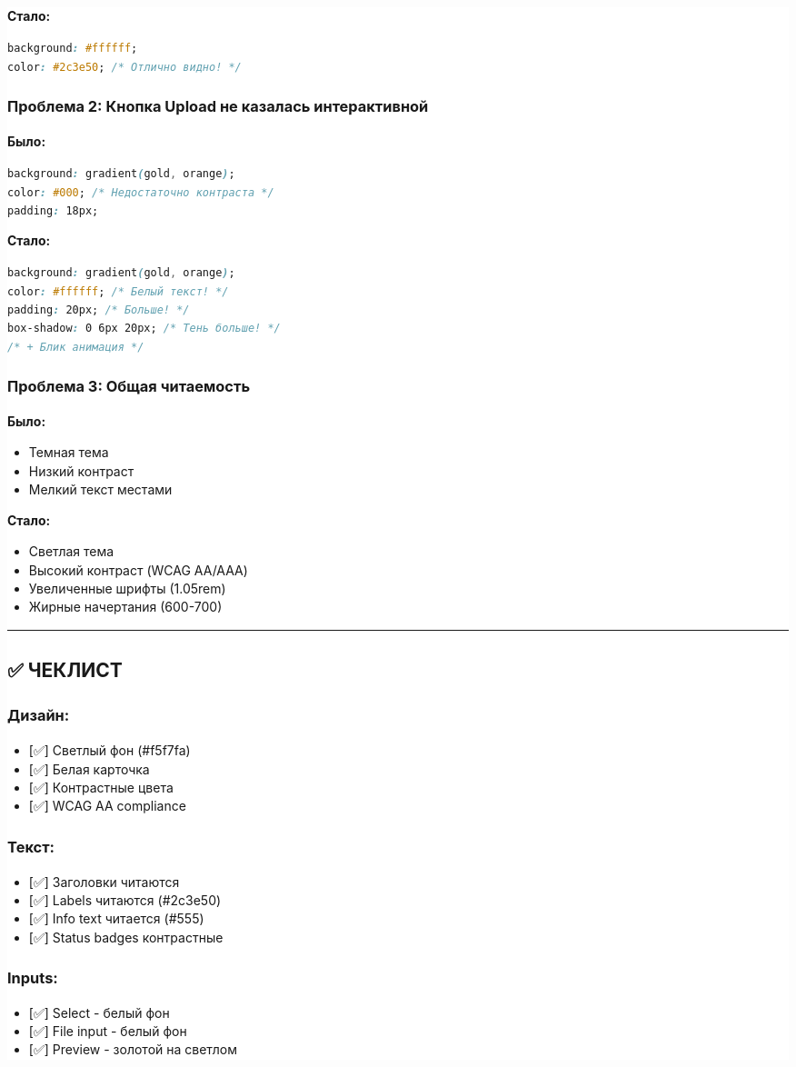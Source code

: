 **Стало:**
```css
background: #ffffff;
color: #2c3e50; /* Отлично видно! */
```

### Проблема 2: Кнопка Upload не казалась интерактивной
**Было:**
```css
background: gradient(gold, orange);
color: #000; /* Недостаточно контраста */
padding: 18px;
```

**Стало:**
```css
background: gradient(gold, orange);
color: #ffffff; /* Белый текст! */
padding: 20px; /* Больше! */
box-shadow: 0 6px 20px; /* Тень больше! */
/* + Блик анимация */
```

### Проблема 3: Общая читаемость
**Было:**
- Темная тема
- Низкий контраст
- Мелкий текст местами

**Стало:**
- Светлая тема
- Высокий контраст (WCAG AA/AAA)
- Увеличенные шрифты (1.05rem)
- Жирные начертания (600-700)

---

## ✅ ЧЕКЛИСТ

### Дизайн:
- [✅] Светлый фон (#f5f7fa)
- [✅] Белая карточка
- [✅] Контрастные цвета
- [✅] WCAG AA compliance

### Текст:
- [✅] Заголовки читаются
- [✅] Labels читаются (#2c3e50)
- [✅] Info text читается (#555)
- [✅] Status badges контрастные

### Inputs:
- [✅] Select - белый фон
- [✅] File input - белый фон
- [✅] Preview - золотой на светлом
